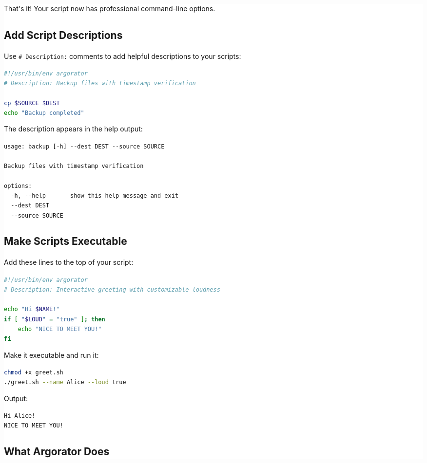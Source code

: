 That's it! Your script now has professional command-line options.

## Add Script Descriptions

Use `# Description:` comments to add helpful descriptions to your scripts:

```bash
#!/usr/bin/env argorator
# Description: Backup files with timestamp verification

cp $SOURCE $DEST
echo "Backup completed"
```

The description appears in the help output:
```
usage: backup [-h] --dest DEST --source SOURCE

Backup files with timestamp verification

options:
  -h, --help       show this help message and exit
  --dest DEST
  --source SOURCE
```

## Make Scripts Executable

Add these lines to the top of your script:

```bash
#!/usr/bin/env argorator
# Description: Interactive greeting with customizable loudness

echo "Hi $NAME!"
if [ "$LOUD" = "true" ]; then
    echo "NICE TO MEET YOU!"
fi
```

Make it executable and run it:

```bash
chmod +x greet.sh
./greet.sh --name Alice --loud true
```

Output:
```
Hi Alice!
NICE TO MEET YOU!
```

## What Argorator Does
